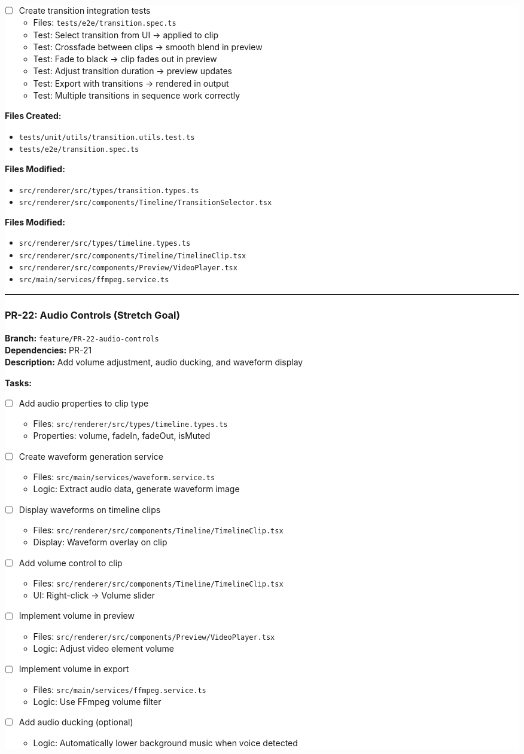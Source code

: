 - [ ] Create transition integration tests
  - Files: `tests/e2e/transition.spec.ts`
  - Test: Select transition from UI → applied to clip
  - Test: Crossfade between clips → smooth blend in preview
  - Test: Fade to black → clip fades out in preview
  - Test: Adjust transition duration → preview updates
  - Test: Export with transitions → rendered in output
  - Test: Multiple transitions in sequence work correctly

**Files Created:**
- `tests/unit/utils/transition.utils.test.ts`
- `tests/e2e/transition.spec.ts`

**Files Modified:**
- `src/renderer/src/types/transition.types.ts`
- `src/renderer/src/components/Timeline/TransitionSelector.tsx`

**Files Modified:**
- `src/renderer/src/types/timeline.types.ts`
- `src/renderer/src/components/Timeline/TimelineClip.tsx`
- `src/renderer/src/components/Preview/VideoPlayer.tsx`
- `src/main/services/ffmpeg.service.ts`

---

### PR-22: Audio Controls (Stretch Goal)
**Branch:** `feature/PR-22-audio-controls`  
**Dependencies:** PR-21  
**Description:** Add volume adjustment, audio ducking, and waveform display

**Tasks:**
- [ ] Add audio properties to clip type
  - Files: `src/renderer/src/types/timeline.types.ts`
  - Properties: volume, fadeIn, fadeOut, isMuted
  
- [ ] Create waveform generation service
  - Files: `src/main/services/waveform.service.ts`
  - Logic: Extract audio data, generate waveform image
  
- [ ] Display waveforms on timeline clips
  - Files: `src/renderer/src/components/Timeline/TimelineClip.tsx`
  - Display: Waveform overlay on clip
  
- [ ] Add volume control to clip
  - Files: `src/renderer/src/components/Timeline/TimelineClip.tsx`
  - UI: Right-click → Volume slider
  
- [ ] Implement volume in preview
  - Files: `src/renderer/src/components/Preview/VideoPlayer.tsx`
  - Logic: Adjust video element volume
  
- [ ] Implement volume in export
  - Files: `src/main/services/ffmpeg.service.ts`
  - Logic: Use FFmpeg volume filter
  
- [ ] Add audio ducking (optional)
  - Logic: Automatically lower background music when voice detected
  